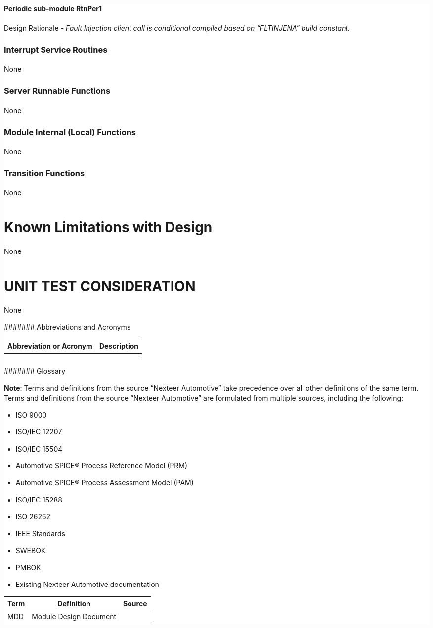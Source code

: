 
#### Periodic sub-module RtnPer1

Design Rationale - *Fault Injection client call is conditional compiled
based on “FLTINJENA” build constant.*

### Interrupt Service Routines

None

### Server Runnable Functions

None

### Module Internal (Local) Functions

None

### Transition Functions

None

# Known Limitations with Design

None

# UNIT TEST CONSIDERATION

None

####### Abbreviations and Acronyms

| **Abbreviation or Acronym** | **Description** |
|-----------------------------|-----------------|
|                             |                 |
|                             |                 |

####### Glossary

**Note**: Terms and definitions from the source “Nexteer Automotive”
take precedence over all other definitions of the same term. Terms and
definitions from the source “Nexteer Automotive” are formulated from
multiple sources, including the following:

-   ISO 9000

-   ISO/IEC 12207

-   ISO/IEC 15504

-   Automotive SPICE® Process Reference Model (PRM)

-   Automotive SPICE® Process Assessment Model (PAM)

-   ISO/IEC 15288

-   ISO 26262

-   IEEE Standards

-   SWEBOK

-   PMBOK

-   Existing Nexteer Automotive documentation

| **Term** | **Definition**         | **Source** |
|----------|------------------------|------------|
| MDD      | Module Design Document |            |